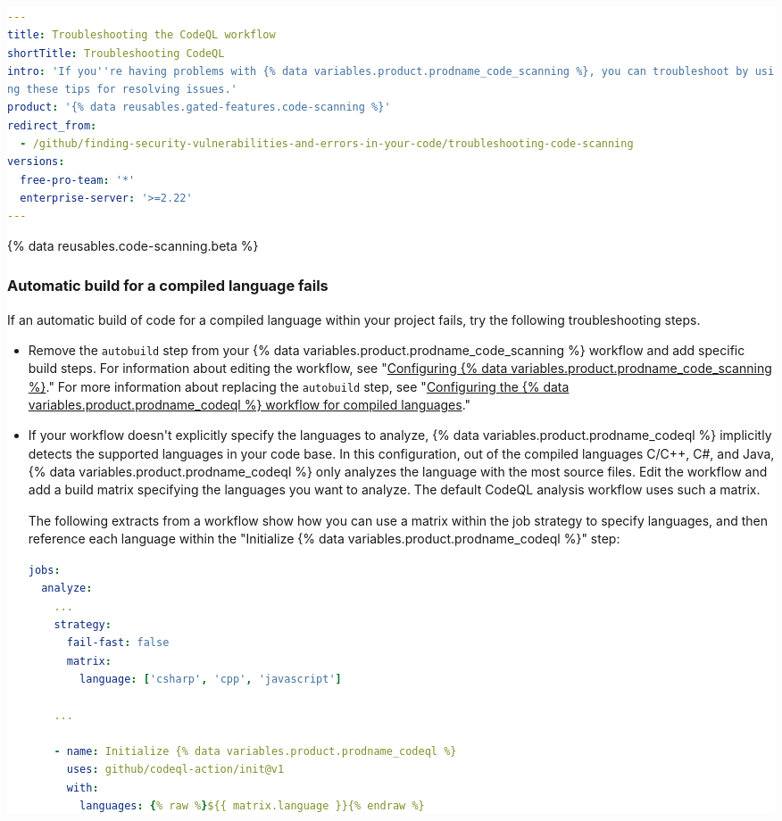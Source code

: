 ```yaml
---
title: Troubleshooting the CodeQL workflow
shortTitle: Troubleshooting CodeQL
intro: 'If you''re having problems with {% data variables.product.prodname_code_scanning %}, you can troubleshoot by using these tips for resolving issues.'
product: '{% data reusables.gated-features.code-scanning %}'
redirect_from:
  - /github/finding-security-vulnerabilities-and-errors-in-your-code/troubleshooting-code-scanning
versions:
  free-pro-team: '*'
  enterprise-server: '>=2.22'
---
```


{% data reusables.code-scanning.beta %}

### Automatic build for a compiled language fails

If an automatic build of code for a compiled language within your project fails, try the following troubleshooting steps.

- Remove the `autobuild` step from your {% data variables.product.prodname_code_scanning %} workflow and add specific build steps. For information about editing the workflow, see  "[Configuring {% data variables.product.prodname_code_scanning %}](/github/finding-security-vulnerabilities-and-errors-in-your-code/configuring-code-scanning#editing-a-code-scanning-workflow)." For more information about replacing the `autobuild` step, see "[Configuring the {% data variables.product.prodname_codeql %} workflow for compiled languages](/github/finding-security-vulnerabilities-and-errors-in-your-code/configuring-the-codeql-workflow-for-compiled-languages#adding-build-steps-for-a-compiled-language)."

- If your workflow doesn't explicitly specify the languages to analyze, {% data variables.product.prodname_codeql %} implicitly detects the supported languages in your code base. In this configuration, out of the compiled languages C/C++, C#, and Java, {% data variables.product.prodname_codeql %} only analyzes the language with the most source files. Edit the workflow and add a build matrix specifying the languages you want to analyze. The default CodeQL analysis workflow uses such a matrix. 

  The following extracts from a workflow show how you can use a matrix within the job strategy to specify languages, and then reference each language within the "Initialize {% data variables.product.prodname_codeql %}" step:

  ```yaml
  jobs:
    analyze:
      ...
      strategy:
        fail-fast: false
        matrix:
          language: ['csharp', 'cpp', 'javascript']

      ...

      - name: Initialize {% data variables.product.prodname_codeql %}
        uses: github/codeql-action/init@v1
        with:
          languages: {% raw %}${{ matrix.language }}{% endraw %}
  ```
   